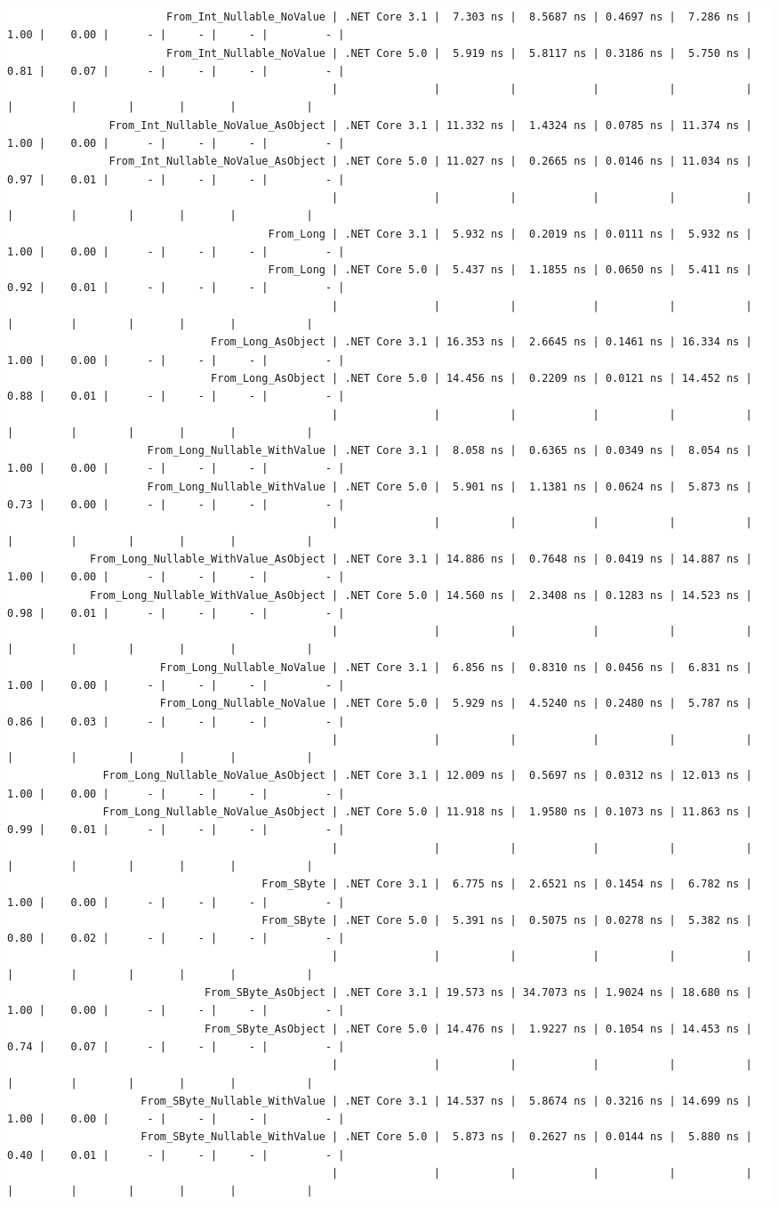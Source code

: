                             From_Int_Nullable_NoValue | .NET Core 3.1 |  7.303 ns |  8.5687 ns | 0.4697 ns |  7.286 ns |  1.00 |    0.00 |      - |     - |     - |         - |
                             From_Int_Nullable_NoValue | .NET Core 5.0 |  5.919 ns |  5.8117 ns | 0.3186 ns |  5.750 ns |  0.81 |    0.07 |      - |     - |     - |         - |
                                                       |               |           |            |           |           |       |         |        |       |       |           |
                    From_Int_Nullable_NoValue_AsObject | .NET Core 3.1 | 11.332 ns |  1.4324 ns | 0.0785 ns | 11.374 ns |  1.00 |    0.00 |      - |     - |     - |         - |
                    From_Int_Nullable_NoValue_AsObject | .NET Core 5.0 | 11.027 ns |  0.2665 ns | 0.0146 ns | 11.034 ns |  0.97 |    0.01 |      - |     - |     - |         - |
                                                       |               |           |            |           |           |       |         |        |       |       |           |
                                             From_Long | .NET Core 3.1 |  5.932 ns |  0.2019 ns | 0.0111 ns |  5.932 ns |  1.00 |    0.00 |      - |     - |     - |         - |
                                             From_Long | .NET Core 5.0 |  5.437 ns |  1.1855 ns | 0.0650 ns |  5.411 ns |  0.92 |    0.01 |      - |     - |     - |         - |
                                                       |               |           |            |           |           |       |         |        |       |       |           |
                                    From_Long_AsObject | .NET Core 3.1 | 16.353 ns |  2.6645 ns | 0.1461 ns | 16.334 ns |  1.00 |    0.00 |      - |     - |     - |         - |
                                    From_Long_AsObject | .NET Core 5.0 | 14.456 ns |  0.2209 ns | 0.0121 ns | 14.452 ns |  0.88 |    0.01 |      - |     - |     - |         - |
                                                       |               |           |            |           |           |       |         |        |       |       |           |
                          From_Long_Nullable_WithValue | .NET Core 3.1 |  8.058 ns |  0.6365 ns | 0.0349 ns |  8.054 ns |  1.00 |    0.00 |      - |     - |     - |         - |
                          From_Long_Nullable_WithValue | .NET Core 5.0 |  5.901 ns |  1.1381 ns | 0.0624 ns |  5.873 ns |  0.73 |    0.00 |      - |     - |     - |         - |
                                                       |               |           |            |           |           |       |         |        |       |       |           |
                 From_Long_Nullable_WithValue_AsObject | .NET Core 3.1 | 14.886 ns |  0.7648 ns | 0.0419 ns | 14.887 ns |  1.00 |    0.00 |      - |     - |     - |         - |
                 From_Long_Nullable_WithValue_AsObject | .NET Core 5.0 | 14.560 ns |  2.3408 ns | 0.1283 ns | 14.523 ns |  0.98 |    0.01 |      - |     - |     - |         - |
                                                       |               |           |            |           |           |       |         |        |       |       |           |
                            From_Long_Nullable_NoValue | .NET Core 3.1 |  6.856 ns |  0.8310 ns | 0.0456 ns |  6.831 ns |  1.00 |    0.00 |      - |     - |     - |         - |
                            From_Long_Nullable_NoValue | .NET Core 5.0 |  5.929 ns |  4.5240 ns | 0.2480 ns |  5.787 ns |  0.86 |    0.03 |      - |     - |     - |         - |
                                                       |               |           |            |           |           |       |         |        |       |       |           |
                   From_Long_Nullable_NoValue_AsObject | .NET Core 3.1 | 12.009 ns |  0.5697 ns | 0.0312 ns | 12.013 ns |  1.00 |    0.00 |      - |     - |     - |         - |
                   From_Long_Nullable_NoValue_AsObject | .NET Core 5.0 | 11.918 ns |  1.9580 ns | 0.1073 ns | 11.863 ns |  0.99 |    0.01 |      - |     - |     - |         - |
                                                       |               |           |            |           |           |       |         |        |       |       |           |
                                            From_SByte | .NET Core 3.1 |  6.775 ns |  2.6521 ns | 0.1454 ns |  6.782 ns |  1.00 |    0.00 |      - |     - |     - |         - |
                                            From_SByte | .NET Core 5.0 |  5.391 ns |  0.5075 ns | 0.0278 ns |  5.382 ns |  0.80 |    0.02 |      - |     - |     - |         - |
                                                       |               |           |            |           |           |       |         |        |       |       |           |
                                   From_SByte_AsObject | .NET Core 3.1 | 19.573 ns | 34.7073 ns | 1.9024 ns | 18.680 ns |  1.00 |    0.00 |      - |     - |     - |         - |
                                   From_SByte_AsObject | .NET Core 5.0 | 14.476 ns |  1.9227 ns | 0.1054 ns | 14.453 ns |  0.74 |    0.07 |      - |     - |     - |         - |
                                                       |               |           |            |           |           |       |         |        |       |       |           |
                         From_SByte_Nullable_WithValue | .NET Core 3.1 | 14.537 ns |  5.8674 ns | 0.3216 ns | 14.699 ns |  1.00 |    0.00 |      - |     - |     - |         - |
                         From_SByte_Nullable_WithValue | .NET Core 5.0 |  5.873 ns |  0.2627 ns | 0.0144 ns |  5.880 ns |  0.40 |    0.01 |      - |     - |     - |         - |
                                                       |               |           |            |           |           |       |         |        |       |       |           |